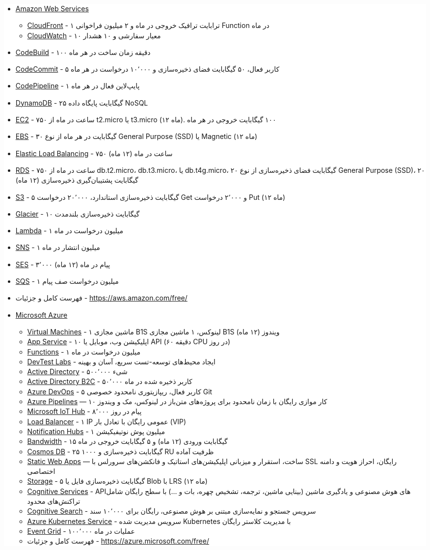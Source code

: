   * [Amazon Web Services](https://aws.amazon.com)
    * [CloudFront](https://aws.amazon.com/cloudfront/) - ۱ ترابایت ترافیک خروجی در ماه و ۲ میلیون فراخوانی Function در ماه
    * [CloudWatch](https://aws.amazon.com/cloudwatch/) - ۱۰ معیار سفارشی و ۱۰ هشدار
* [CodeBuild](https://aws.amazon.com/codebuild/) - ۱۰۰ دقیقه زمان ساخت در هر ماه  
* [CodeCommit](https://aws.amazon.com/codecommit/) - ۵ کاربر فعال، ۵۰ گیگابایت فضای ذخیره‌سازی و ۱۰٬۰۰۰ درخواست در هر ماه  
* [CodePipeline](https://aws.amazon.com/codepipeline/) - ۱ پایپ‌لاین فعال در هر ماه  
* [DynamoDB](https://aws.amazon.com/dynamodb/) - ۲۵ گیگابایت پایگاه داده NoSQL  
* [EC2](https://aws.amazon.com/ec2/) - ۷۵۰ ساعت در ماه از t2.micro یا t3.micro (۱۲ ماه). ۱۰۰ گیگابایت خروجی در هر ماه  
* [EBS](https://aws.amazon.com/ebs/) - ۳۰ گیگابایت در هر ماه از نوع General Purpose (SSD) یا Magnetic (۱۲ ماه)  
* [Elastic Load Balancing](https://aws.amazon.com/elasticloadbalancing/) - ۷۵۰ ساعت در ماه (۱۲ ماه)  
* [RDS](https://aws.amazon.com/rds/) - ۷۵۰ ساعت در ماه از db.t2.micro، db.t3.micro، یا db.t4g.micro، ۲۰ گیگابایت فضای ذخیره‌سازی از نوع General Purpose (SSD)، ۲۰ گیگابایت پشتیبان‌گیری ذخیره‌سازی (۱۲ ماه)  
* [S3](https://aws.amazon.com/s3/) - ۵ گیگابایت ذخیره‌سازی استاندارد، ۲۰٬۰۰۰ درخواست Get و ۲٬۰۰۰ درخواست Put (۱۲ ماه)  
* [Glacier](https://aws.amazon.com/glacier/) - ۱۰ گیگابایت ذخیره‌سازی بلندمدت  
* [Lambda](https://aws.amazon.com/lambda/) - ۱ میلیون درخواست در ماه  
* [SNS](https://aws.amazon.com/sns/) - ۱ میلیون انتشار در ماه  
* [SES](https://aws.amazon.com/ses/) - ۳٬۰۰۰ پیام در ماه (۱۲ ماه)  
* [SQS](https://aws.amazon.com/sqs/) - ۱ میلیون درخواست صف پیام  
* فهرست کامل و جزئیات - https://aws.amazon.com/free/

* [Microsoft Azure](https://azure.microsoft.com)
  * [Virtual Machines](https://azure.microsoft.com/services/virtual-machines/) - ۱ ماشین مجازی B1S لینوکس، ۱ ماشین مجازی B1S ویندوز (۱۲ ماه)
  * [App Service](https://azure.microsoft.com/services/app-service/) - ۱۰ اپلیکیشن وب، موبایل یا API (۶۰ دقیقه CPU در روز)
  * [Functions](https://azure.microsoft.com/services/functions/) - ۱ میلیون درخواست در ماه
  * [DevTest Labs](https://azure.microsoft.com/services/devtest-lab/) - ایجاد محیط‌های توسعه-تست سریع، آسان و بهینه
  * [Active Directory](https://azure.microsoft.com/services/active-directory/) - ۵۰۰٬۰۰۰ شیء
  * [Active Directory B2C](https://azure.microsoft.com/services/active-directory/external-identities/b2c/) - ۵۰٬۰۰۰ کاربر ذخیره شده در ماه
  * [Azure DevOps](https://azure.microsoft.com/services/devops/) - ۵ کاربر فعال، ریپازیتوری نامحدود خصوصی Git
  * [Azure Pipelines](https://azure.microsoft.com/services/devops/pipelines/) — ۱۰ کار موازی رایگان با زمان نامحدود برای پروژه‌های متن‌باز در لینوکس، مک و ویندوز
  * [Microsoft IoT Hub](https://azure.microsoft.com/services/iot-hub/) - ۸٬۰۰۰ پیام در روز
  * [Load Balancer](https://azure.microsoft.com/services/load-balancer/) - ۱ IP عمومی رایگان با تعادل بار (VIP)
  * [Notification Hubs](https://azure.microsoft.com/services/notification-hubs/) - ۱ میلیون پوش نوتیفیکیشن
  * [Bandwidth](https://azure.microsoft.com/pricing/details/bandwidth/) - ۱۵ گیگابایت ورودی (۱۲ ماه) و ۵ گیگابایت خروجی در ماه
  * [Cosmos DB](https://azure.microsoft.com/services/cosmos-db/) - ۲۵ گیگابایت ذخیره‌سازی و ۱۰۰۰ RU ظرفیت آماده
  * [Static Web Apps](https://azure.microsoft.com/pricing/details/app-service/static/) — ساخت، استقرار و میزبانی اپلیکیشن‌های استاتیک و فانکشن‌های سرورلس با SSL رایگان، احراز هویت و دامنه اختصاصی
  * [Storage](https://azure.microsoft.com/services/storage/) - ۵ گیگابایت ذخیره‌سازی فایل یا Blob با LRS (۱۲ ماه)
  * [Cognitive Services](https://azure.microsoft.com/services/cognitive-services/) - APIهای هوش مصنوعی و یادگیری ماشین (بینایی ماشین، ترجمه، تشخیص چهره، بات و ...) با سطح رایگان شامل تراکنش‌های محدود
  * [Cognitive Search](https://azure.microsoft.com/services/search/#features) - سرویس جستجو و نمایه‌سازی مبتنی بر هوش مصنوعی، رایگان برای ۱۰٬۰۰۰ سند
  * [Azure Kubernetes Service](https://azure.microsoft.com/services/kubernetes-service/) - سرویس مدیریت شده Kubernetes با مدیریت کلاستر رایگان
  * [Event Grid](https://azure.microsoft.com/services/event-grid/) - ۱۰۰٬۰۰۰ عملیات در ماه
  * فهرست کامل و جزئیات - https://azure.microsoft.com/free/
